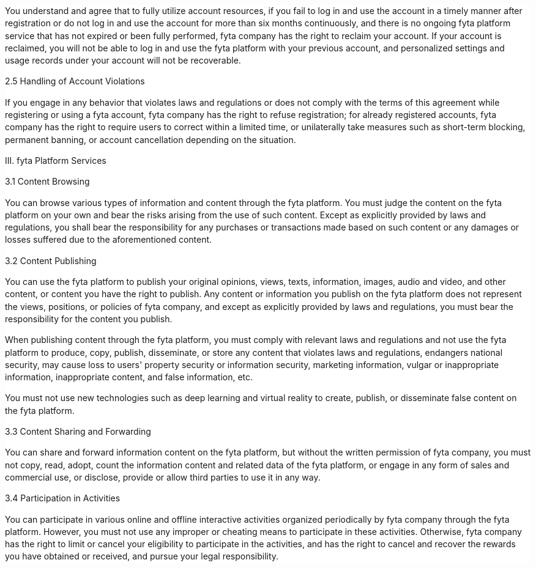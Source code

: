You understand and agree that to fully utilize account resources, if you fail to log in and use the account in a timely manner after registration or do not log in and use the account for more than six months continuously, and there is no ongoing fyta platform service that has not expired or been fully performed, fyta company has the right to reclaim your account. If your account is reclaimed, you will not be able to log in and use the fyta platform with your previous account, and personalized settings and usage records under your account will not be recoverable.

2.5 Handling of Account Violations

If you engage in any behavior that violates laws and regulations or does not comply with the terms of this agreement while registering or using a fyta account, fyta company has the right to refuse registration; for already registered accounts, fyta company has the right to require users to correct within a limited time, or unilaterally take measures such as short-term blocking, permanent banning, or account cancellation depending on the situation.


III. fyta Platform Services

3.1 Content Browsing

You can browse various types of information and content through the fyta platform. You must judge the content on the fyta platform on your own and bear the risks arising from the use of such content. Except as explicitly provided by laws and regulations, you shall bear the responsibility for any purchases or transactions made based on such content or any damages or losses suffered due to the aforementioned content.

3.2 Content Publishing

You can use the fyta platform to publish your original opinions, views, texts, information, images, audio and video, and other content, or content you have the right to publish. Any content or information you publish on the fyta platform does not represent the views, positions, or policies of fyta company, and except as explicitly provided by laws and regulations, you must bear the responsibility for the content you publish.

When publishing content through the fyta platform, you must comply with relevant laws and regulations and not use the fyta platform to produce, copy, publish, disseminate, or store any content that violates laws and regulations, endangers national security, may cause loss to users' property security or information security, marketing information, vulgar or inappropriate information, inappropriate content, and false information, etc.

You must not use new technologies such as deep learning and virtual reality to create, publish, or disseminate false content on the fyta platform.

3.3 Content Sharing and Forwarding

You can share and forward information content on the fyta platform, but without the written permission of fyta company, you must not copy, read, adopt, count the information content and related data of the fyta platform, or engage in any form of sales and commercial use, or disclose, provide or allow third parties to use it in any way.

3.4 Participation in Activities

You can participate in various online and offline interactive activities organized periodically by fyta company through the fyta platform. However, you must not use any improper or cheating means to participate in these activities. Otherwise, fyta company has the right to limit or cancel your eligibility to participate in the activities, and has the right to cancel and recover the rewards you have obtained or received, and pursue your legal responsibility.
